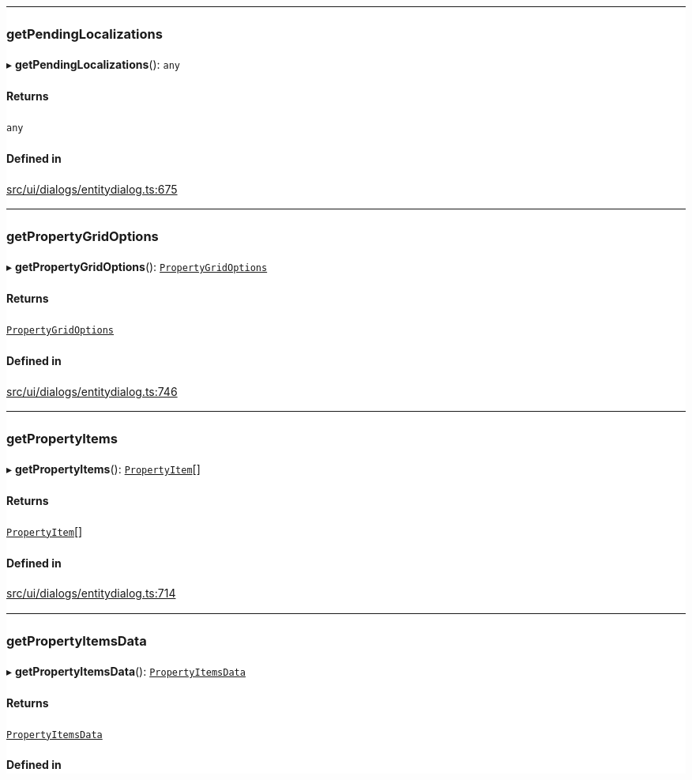 ___

### getPendingLocalizations

▸ **getPendingLocalizations**(): `any`

#### Returns

`any`

#### Defined in

[src/ui/dialogs/entitydialog.ts:675](https://github.com/serenity-is/serenity/blob/master/packages/corelib/src/ui/dialogs/entitydialog.ts#L675)

___

### getPropertyGridOptions

▸ **getPropertyGridOptions**(): [`PropertyGridOptions`](../interfaces/PropertyGridOptions.md)

#### Returns

[`PropertyGridOptions`](../interfaces/PropertyGridOptions.md)

#### Defined in

[src/ui/dialogs/entitydialog.ts:746](https://github.com/serenity-is/serenity/blob/master/packages/corelib/src/ui/dialogs/entitydialog.ts#L746)

___

### getPropertyItems

▸ **getPropertyItems**(): [`PropertyItem`](../interfaces/PropertyItem.md)[]

#### Returns

[`PropertyItem`](../interfaces/PropertyItem.md)[]

#### Defined in

[src/ui/dialogs/entitydialog.ts:714](https://github.com/serenity-is/serenity/blob/master/packages/corelib/src/ui/dialogs/entitydialog.ts#L714)

___

### getPropertyItemsData

▸ **getPropertyItemsData**(): [`PropertyItemsData`](../interfaces/PropertyItemsData.md)

#### Returns

[`PropertyItemsData`](../interfaces/PropertyItemsData.md)

#### Defined in
